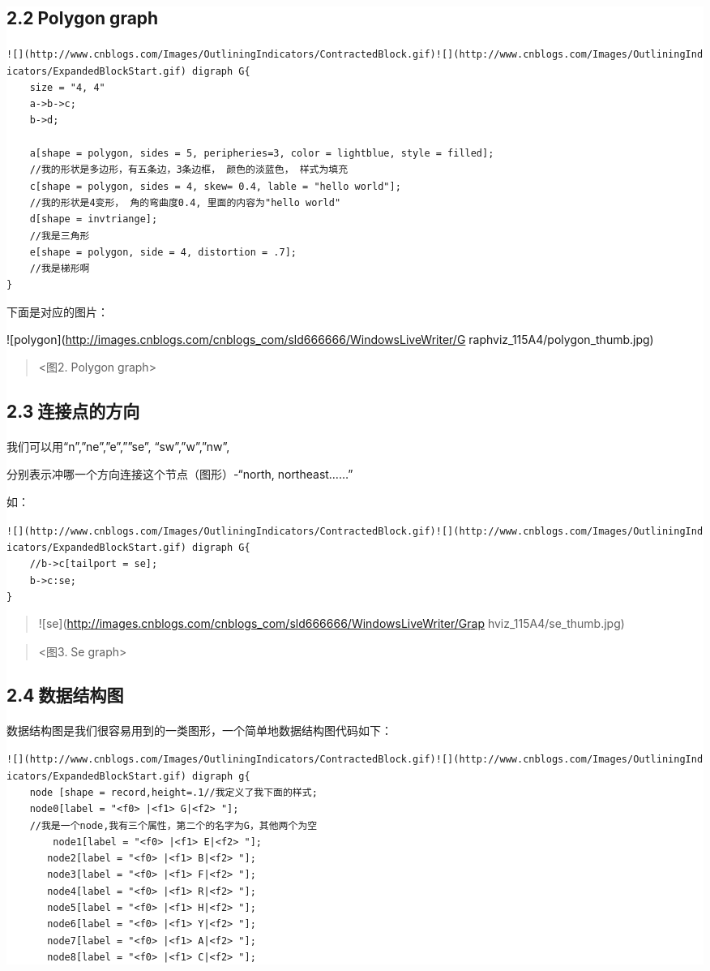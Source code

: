 ## 2.2 Polygon graph

    ![](http://www.cnblogs.com/Images/OutliningIndicators/ContractedBlock.gif)![](http://www.cnblogs.com/Images/OutliningIndicators/ExpandedBlockStart.gif) digraph G{
    	size = "4, 4"
    	a->b->c;
    	b->d;
    	
    	a[shape = polygon, sides = 5, peripheries=3, color = lightblue, style = filled];
    	//我的形状是多边形，有五条边，3条边框， 颜色的淡蓝色， 样式为填充
    	c[shape = polygon, sides = 4, skew= 0.4, lable = "hello world"];
    	//我的形状是4变形， 角的弯曲度0.4, 里面的内容为"hello world"
    	d[shape = invtriange];
    	//我是三角形
    	e[shape = polygon, side = 4, distortion = .7];
    	//我是梯形啊
    }

下面是对应的图片：

![polygon](http://images.cnblogs.com/cnblogs_com/sld666666/WindowsLiveWriter/G
raphviz_115A4/polygon_thumb.jpg)

> <图2. Polygon graph>

## 2.3 连接点的方向

我们可以用“n”,”ne”,”e”,””se”, “sw”,”w”,”nw”,

分别表示冲哪一个方向连接这个节点（图形）-“north, northeast……”

如：

    ![](http://www.cnblogs.com/Images/OutliningIndicators/ContractedBlock.gif)![](http://www.cnblogs.com/Images/OutliningIndicators/ExpandedBlockStart.gif) digraph G{
    	//b->c[tailport = se];
    	b->c:se;
    }

> ![se](http://images.cnblogs.com/cnblogs_com/sld666666/WindowsLiveWriter/Grap
hviz_115A4/se_thumb.jpg)

>

> <图3. Se graph>

## 2.4 数据结构图

数据结构图是我们很容易用到的一类图形，一个简单地数据结构图代码如下：

    ![](http://www.cnblogs.com/Images/OutliningIndicators/ContractedBlock.gif)![](http://www.cnblogs.com/Images/OutliningIndicators/ExpandedBlockStart.gif) digraph g{
    	node [shape = record,height=.1//我定义了我下面的样式;  
     	node0[label = "<f0> |<f1> G|<f2> "];  
    	//我是一个node,我有三个属性，第二个的名字为G，其他两个为空
            node1[label = "<f0> |<f1> E|<f2> "];  
           node2[label = "<f0> |<f1> B|<f2> "];  
           node3[label = "<f0> |<f1> F|<f2> "];  
           node4[label = "<f0> |<f1> R|<f2> "];  
           node5[label = "<f0> |<f1> H|<f2> "];  
           node6[label = "<f0> |<f1> Y|<f2> "];  
           node7[label = "<f0> |<f1> A|<f2> "];  
           node8[label = "<f0> |<f1> C|<f2> "];  
    	